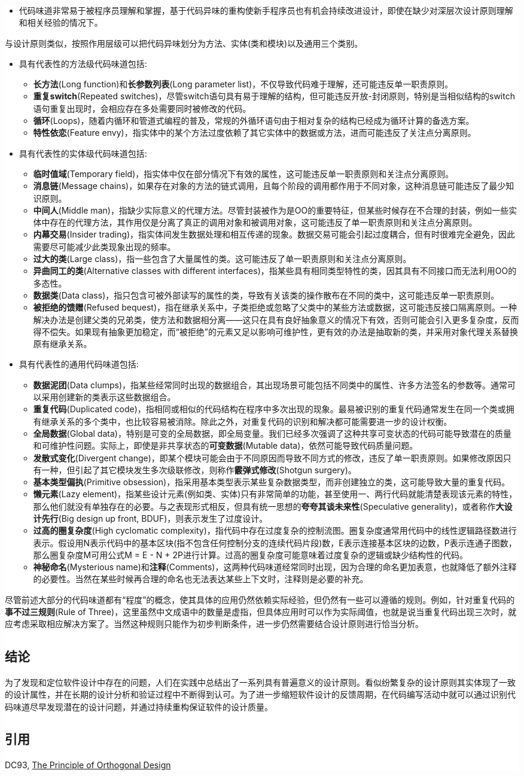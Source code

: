 * 代码味道非常易于被程序员理解和掌握，基于代码异味的重构使新手程序员也有机会持续改进设计，即使在缺少对深层次设计原则理解和相关经验的情况下。

与设计原则类似，按照作用层级可以把代码异味划分为方法、实体(类和模块)以及通用三个类别。

* 具有代表性的方法级代码味道包括:

    * **长方法**(Long function)和**长参数列表**(Long parameter list)，不仅导致代码难于理解，还可能违反单一职责原则。
    * **重复switch**(Repeated switches)，尽管switch语句具有易于理解的结构，但可能违反开放-封闭原则，特别是当相似结构的switch语句重复出现时，会相应存在多处需要同时被修改的代码。
    * **循环**(Loops)，随着内循环和管道式编程的普及，常规的外循环语句由于相对复杂的结构已经成为循环计算的备选方案。
    * **特性依恋**(Feature envy)，指实体中的某个方法过度依赖了其它实体中的数据或方法，进而可能违反了关注点分离原则。

* 具有代表性的实体级代码味道包括:

    * **临时值域**(Temporary field)，指实体中仅在部分情况下有效的属性，这可能违反单一职责原则和关注点分离原则。
    * **消息链**(Message chains)，如果存在对象的方法的链式调用，且每个阶段的调用都作用于不同对象，这种消息链可能违反了最少知识原则。
    * **中间人**(Middle man)，指缺少实际意义的代理方法。尽管封装被作为是OO的重要特征，但某些时候存在不合理的封装，例如一些实体中存在的代理方法，其作用仅是分离了真正的调用对象和被调用对象，这可能违反了单一职责原则和关注点分离原则。
    * **内幕交易**(Insider trading)，指实体间发生数据处理和相互传递的现象。数据交易可能会引起过度耦合，但有时很难完全避免，因此需要尽可能减少此类现象出现的频率。
    * **过大的类**(Large class)，指一些包含了大量属性的类。这可能违反了单一职责原则和关注点分离原则。
    * **异曲同工的类**(Alternative classes with different interfaces)，指某些具有相同类型特性的类，因其具有不同接口而无法利用OO的多态性。
    * **数据类**(Data class)，指只包含可被外部读写的属性的类，导致有关该类的操作散布在不同的类中，这可能违反单一职责原则。
    * **被拒绝的馈赠**(Refused bequest)，指在继承关系中，子类拒绝或忽略了父类中的某些方法或数据，这可能违反接口隔离原则。一种解决办法是创建父类的兄弟类，使方法和数据相分离——这只在具有良好抽象意义的情况下有效，否则可能会引入更多复杂度，反而得不偿失。如果现有抽象更加稳定，而“被拒绝”的元素又足以影响可维护性，更有效的办法是抽取新的类，并采用对象代理关系替换原有继承关系。

* 具有代表性的通用代码味道包括:

    * **数据泥团**(Data clumps)，指某些经常同时出现的数据组合，其出现场景可能包括不同类中的属性、许多方法签名的参数等。通常可以采用创建新的类表示这些数据组合。
    * **重复代码**(Duplicated code)，指相同或相似的代码结构在程序中多次出现的现象。最易被识别的重复代码通常发生在同一个类或拥有继承关系的多个类中，也比较容易被消除。除此之外，对重复代码的识别和解决都可能需要进一步的设计权衡。
    * **全局数据**(Global data)，特别是可变的全局数据，即全局变量。我们已经多次强调了这种共享可变状态的代码可能导致潜在的质量和可维护性问题。实际上，即使是非共享状态的**可变数据**(Mutable data)，依然可能导致代码质量问题。
    * **发散式变化**(Divergent change)，即某个模块可能会由于不同原因而导致不同方式的修改，违反了单一职责原则。如果修改原因只有一种，但引起了其它模块发生多次级联修改，则称作**霰弹式修改**(Shotgun surgery)。
    * **基本类型偏执**(Primitive obsession)，指采用基本类型表示某些复杂数据类型，而非创建独立的类，这可能导致大量的重复代码。
    * **懒元素**(Lazy element)，指某些设计元素(例如类、实体)只有非常简单的功能，甚至使用一、两行代码就能清楚表现该元素的特性，那么他们就没有单独存在的必要。与之表现形式相反，但具有统一思想的**夸夸其谈未来性**(Speculative generality)，或者称作**大设计先行**(Big design up front, BDUF)，则表示发生了过度设计。
    * **过高的圈复杂度**(High cyclomatic complexity)，指代码中存在过度复杂的控制流图。圈复杂度通常用代码中的线性逻辑路径数进行表示。假设用N表示代码中的基本区块(指不包含任何控制分支的连续代码片段)数，E表示连接基本区块的边数，P表示连通子图数，那么圈复杂度M可用公式M = E - N + 2P进行计算。过高的圈复杂度可能意味着过度复杂的逻辑或缺少结构性的代码。
    * **神秘命名**(Mysterious name)和**注释**(Comments)，这两种代码味道经常同时出现，因为合理的命名更加表意，也就降低了额外注释的必要性。当然在某些时候再合理的命名也无法表达某些上下文时，注释则是必要的补充。

尽管前述大部分的代码味道都有“程度”的概念，使其具体的应用仍然依赖实际经验，但仍然有一些可以遵循的规则。例如，针对重复代码的**事不过三规则**(Rule of Three)，这里虽然中文成语中的数量是虚指，但具体应用时可以作为实际阈值，也就是说当重复代码出现三次时，就应考虑采取相应解决方案了。当然这种规则只能作为初步判断条件，进一步仍然需要结合设计原则进行恰当分析。

## 结论

为了发现和定位软件设计中存在的问题，人们在实践中总结出了一系列具有普遍意义的设计原则。看似纷繁复杂的设计原则其实体现了一致的设计属性，并在长期的设计分析和验证过程中不断得到认可。为了进一步缩短软件设计的反馈周期，在代码编写活动中就可以通过识别代码味道尽早发现潜在的设计问题，并通过持续重构保证软件的设计质量。

## 引用

DC93, [The Principle of Orthogonal Design](http://web.archive.org/web/20100224075429/http://www.dbdebunk.com/page/page/622331.htm)
